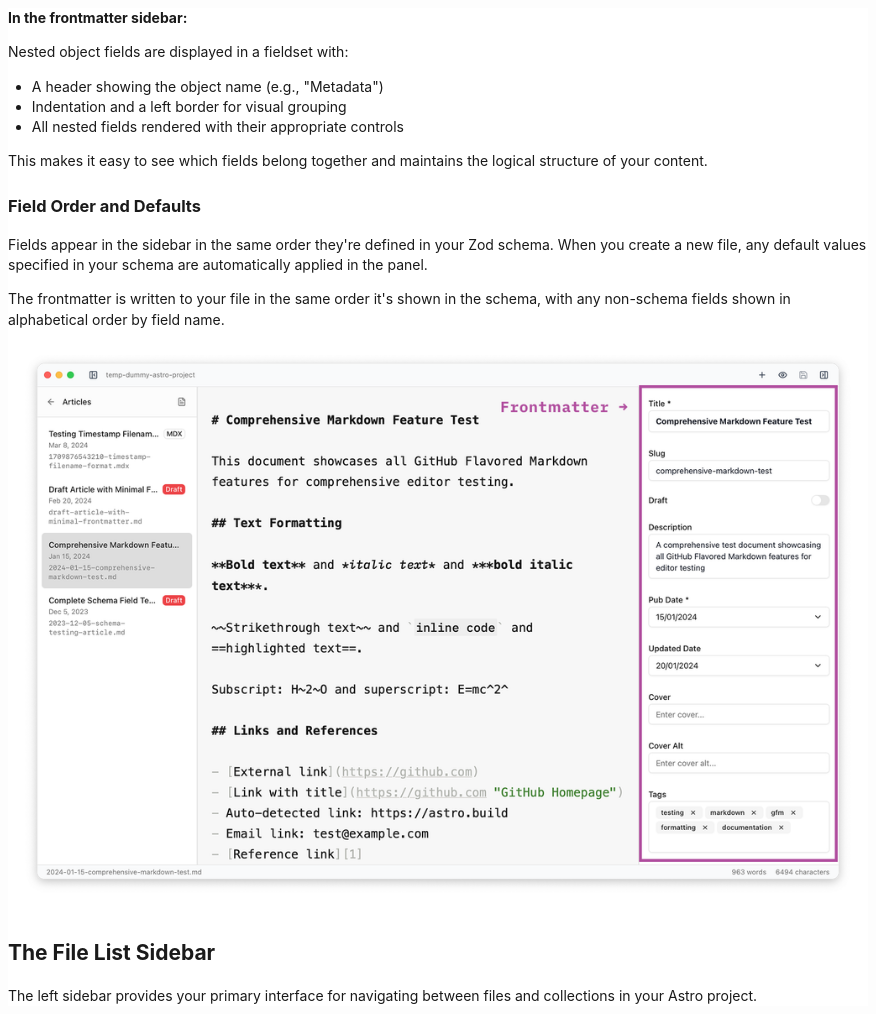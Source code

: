 **In the frontmatter sidebar:**

Nested object fields are displayed in a fieldset with:

- A header showing the object name (e.g., "Metadata")
- Indentation and a left border for visual grouping
- All nested fields rendered with their appropriate controls

This makes it easy to see which fields belong together and maintains the logical structure of your content.

### Field Order and Defaults

Fields appear in the sidebar in the same order they're defined in your Zod schema. When you create a new file, any default values specified in your schema are automatically applied in the panel.

The frontmatter is written to your file in the same order it's shown in the schema, with any non-schema fields shown in alphabetical order by field name.

![view with frontmatter highlighted](assets/Frontmatter.png)

## The File List Sidebar

The left sidebar provides your primary interface for navigating between files and collections in your Astro project.
